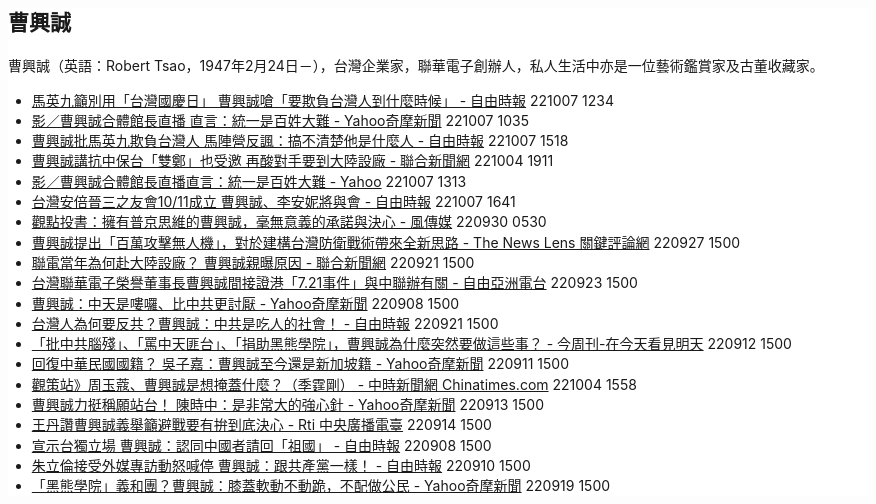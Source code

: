 ## 曹興誠

曹興誠（英語：Robert Tsao，1947年2月24日－），台灣企業家，聯華電子創辦人，私人生活中亦是一位藝術鑑賞家及古董收藏家。
- [馬英九籲別用「台灣國慶日」 曹興誠嗆「要欺負台灣人到什麼時候」 - 自由時報](https://news.ltn.com.tw/news/politics/breakingnews/4081923 "馬英九籲別用「台灣國慶日」 曹興誠嗆「要欺負台灣人到什麼時候」 - 自由時報") 221007 1234
- [影／曹興誠合體館長直播 直言：統一是百姓大難 - Yahoo奇摩新聞](https://tw.news.yahoo.com/%E5%BD%B1-%E6%9B%B9%E8%88%88%E8%AA%A0%E5%90%88%E9%AB%94%E9%A4%A8%E9%95%B7%E7%9B%B4%E6%92%AD-%E7%9B%B4%E8%A8%80-%E7%B5%B1-%E6%98%AF%E7%99%BE%E5%A7%93%E5%A4%A7%E9%9B%A3-021736561.html "影／曹興誠合體館長直播 直言：統一是百姓大難 - Yahoo奇摩新聞") 221007 1035
- [曹興誠批馬英九欺負台灣人 馬陣營反諷：搞不清楚他是什麼人 - 自由時報](https://news.ltn.com.tw/news/politics/breakingnews/4082092 "曹興誠批馬英九欺負台灣人 馬陣營反諷：搞不清楚他是什麼人 - 自由時報") 221007 1518
- [曹興誠講抗中保台「雙鄭」也受邀 再酸對手要到大陸設廠 - 聯合新聞網](https://udn.com/news/story/6656/6662004 "曹興誠講抗中保台「雙鄭」也受邀 再酸對手要到大陸設廠 - 聯合新聞網") 221004 1911
- [影／曹興誠合體館長直播直言：統一是百姓大難 - Yahoo](https://tw.tv.yahoo.com/%E5%BD%B1-%E6%9B%B9%E8%88%88%E8%AA%A0%E5%90%88%E9%AB%94%E9%A4%A8%E9%95%B7%E7%9B%B4%E6%92%AD-%E7%9B%B4%E8%A8%80-%E7%B5%B1-%E6%98%AF%E7%99%BE%E5%A7%93%E5%A4%A7%E9%9B%A3-044305090.html?chat=1 "影／曹興誠合體館長直播直言：統一是百姓大難 - Yahoo") 221007 1313
- [台灣安倍晉三之友會10/11成立 曹興誠、李安妮將與會 - 自由時報](https://news.ltn.com.tw/news/politics/breakingnews/4082198 "台灣安倍晉三之友會10/11成立 曹興誠、李安妮將與會 - 自由時報") 221007 1641
- [觀點投書：擁有普京思維的曹興誠，毫無意義的承諾與決心 - 風傳媒](https://www.storm.mg/article/4538693 "觀點投書：擁有普京思維的曹興誠，毫無意義的承諾與決心 - 風傳媒") 220930 0530
- [曹興誠提出「百萬攻擊無人機」，對於建構台灣防衛戰術帶來全新思路 - The News Lens 關鍵評論網](http://www.thenewslens.com/article/173858 "曹興誠提出「百萬攻擊無人機」，對於建構台灣防衛戰術帶來全新思路 - The News Lens 關鍵評論網") 220927 1500
- [聯電當年為何赴大陸設廠？ 曹興誠親曝原因 - 聯合新聞網](https://udn.com/news/story/7241/6629787 "聯電當年為何赴大陸設廠？ 曹興誠親曝原因 - 聯合新聞網") 220921 1500
- [台灣聯華電子榮譽董事長曹興誠間接證港「7.21事件」與中聯辦有關 - 自由亞洲電台](https://www.rfa.org/cantonese/news/htm/tw-roberttsao-09232022083643.html "台灣聯華電子榮譽董事長曹興誠間接證港「7.21事件」與中聯辦有關 - 自由亞洲電台") 220923 1500
- [曹興誠：中天是嘍囉、比中共更討厭 - Yahoo奇摩新聞](https://tw.news.yahoo.com/%E6%9B%B9%E8%88%88%E8%AA%A0-%E4%B8%AD%E5%A4%A9%E6%98%AF%E5%98%8D%E5%9B%89-%E6%AF%94%E4%B8%AD%E5%85%B1%E6%9B%B4%E8%A8%8E%E5%8E%AD-022242349.html "曹興誠：中天是嘍囉、比中共更討厭 - Yahoo奇摩新聞") 220908 1500
- [台灣人為何要反共？曹興誠：中共是吃人的社會！ - 自由時報](https://news.ltn.com.tw/news/politics/breakingnews/4064607 "台灣人為何要反共？曹興誠：中共是吃人的社會！ - 自由時報") 220921 1500
- [「批中共腦殘」、「罵中天匪台」、「捐助黑熊學院」，曹興誠為什麼突然要做這些事？ - 今周刊-在今天看見明天](https://www.businesstoday.com.tw/article/category/183027/post/202209120004/ "「批中共腦殘」、「罵中天匪台」、「捐助黑熊學院」，曹興誠為什麼突然要做這些事？ - 今周刊-在今天看見明天") 220912 1500
- [回復中華民國國籍？ 吳子嘉：曹興誠至今還是新加坡籍 - Yahoo奇摩新聞](https://tw.news.yahoo.com/%E5%9B%9E%E5%BE%A9%E4%B8%AD%E8%8F%AF%E6%B0%91%E5%9C%8B%E5%9C%8B%E7%B1%8D-%E5%90%B3%E5%AD%90%E5%98%89-%E6%9B%B9%E8%88%88%E8%AA%A0%E8%87%B3%E4%BB%8A%E9%82%84%E6%98%AF%E6%96%B0%E5%8A%A0%E5%9D%A1%E7%B1%8D-110301186.html "回復中華民國國籍？ 吳子嘉：曹興誠至今還是新加坡籍 - Yahoo奇摩新聞") 220911 1500
- [觀策站》周玉蔻、曹興誠是想掩蓋什麼？（季霆剛） - 中時新聞網 Chinatimes.com](https://www.chinatimes.com/opinion/20221004003763-262110 "觀策站》周玉蔻、曹興誠是想掩蓋什麼？（季霆剛） - 中時新聞網 Chinatimes.com") 221004 1558
- [曹興誠力挺稱願站台！ 陳時中：是非常大的強心針 - Yahoo奇摩新聞](https://tw.news.yahoo.com/%E6%9B%B9%E8%88%88%E8%AA%A0%E5%8A%9B%E6%8C%BA%E7%A8%B1%E9%A1%98%E7%AB%99%E5%8F%B0-%E9%99%B3%E6%99%82%E4%B8%AD-%E6%98%AF%E9%9D%9E%E5%B8%B8%E5%A4%A7%E7%9A%84%E5%BC%B7%E5%BF%83%E9%87%9D-044312916.html "曹興誠力挺稱願站台！ 陳時中：是非常大的強心針 - Yahoo奇摩新聞") 220913 1500
- [王丹讚曹興誠義舉籲避戰要有拚到底決心 - Rti 中央廣播電臺](https://www.rti.org.tw/news/view/id/2144431 "王丹讚曹興誠義舉籲避戰要有拚到底決心 - Rti 中央廣播電臺") 220914 1500
- [宣示台獨立場 曹興誠：認同中國者請回「祖國」 - 自由時報](https://news.ltn.com.tw/news/politics/breakingnews/4051645 "宣示台獨立場 曹興誠：認同中國者請回「祖國」 - 自由時報") 220908 1500
- [朱立倫接受外媒專訪動怒喊停 曹興誠：跟共產黨一樣！ - 自由時報](https://news.ltn.com.tw/news/politics/breakingnews/4053653 "朱立倫接受外媒專訪動怒喊停 曹興誠：跟共產黨一樣！ - 自由時報") 220910 1500
- [「黑熊學院」義和團？曹興誠：膝蓋軟動不動跪，不配做公民 - Yahoo奇摩新聞](https://tw.news.yahoo.com/%E9%BB%91%E7%86%8A%E5%AD%B8%E9%99%A2-%E7%BE%A9%E5%92%8C%E5%9C%98-%E6%9B%B9%E8%88%88%E8%AA%A0-%E8%86%9D%E8%93%8B%E8%BB%9F%E5%8B%95%E4%B8%8D%E5%8B%95%E8%B7%AA-%E4%B8%8D%E9%85%8D%E5%81%9A%E5%85%AC%E6%B0%91-004015114.html "「黑熊學院」義和團？曹興誠：膝蓋軟動不動跪，不配做公民 - Yahoo奇摩新聞") 220919 1500
